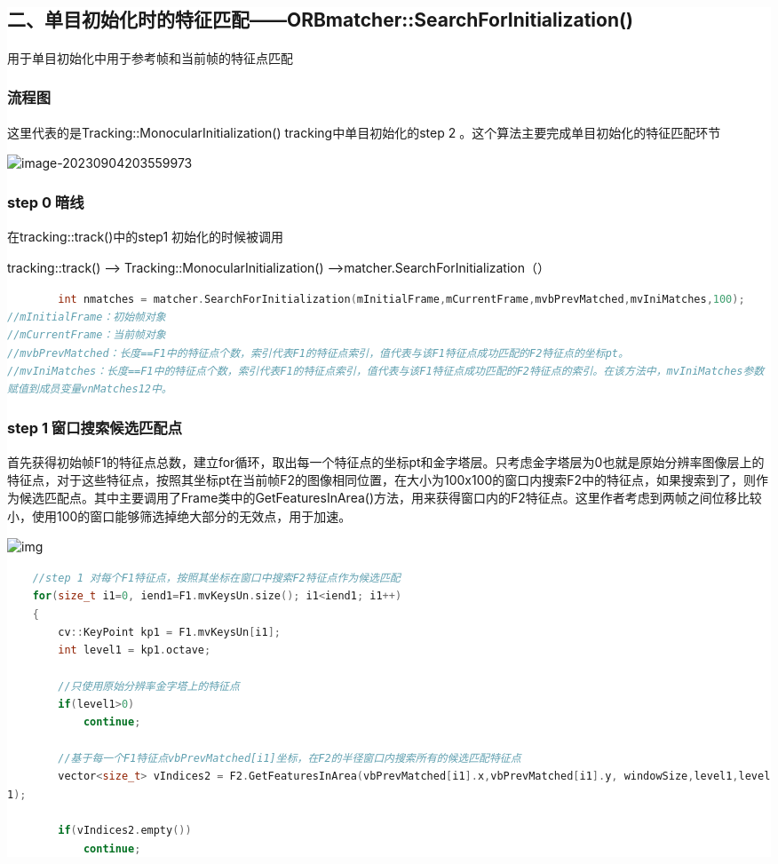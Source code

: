 



## 二、单目初始化时的特征匹配——ORBmatcher::SearchForInitialization()

用于单目初始化中用于参考帧和当前帧的特征点匹配

### 流程图

这里代表的是Tracking::MonocularInitialization()   tracking中单目初始化的step 2 。这个算法主要完成单目初始化的特征匹配环节

![image-20230904203559973](/home/hanbing/.config/Typora/typora-user-images/image-20230904203559973.png)

### step 0 暗线

在tracking::track()中的step1 初始化的时候被调用

tracking::track() —> Tracking::MonocularInitialization() —>matcher.SearchForInitialization（）

```c++
        int nmatches = matcher.SearchForInitialization(mInitialFrame,mCurrentFrame,mvbPrevMatched,mvIniMatches,100);
//mInitialFrame：初始帧对象
//mCurrentFrame：当前帧对象
//mvbPrevMatched：长度==F1中的特征点个数，索引代表F1的特征点索引，值代表与该F1特征点成功匹配的F2特征点的坐标pt。
//mvIniMatches：长度==F1中的特征点个数，索引代表F1的特征点索引，值代表与该F1特征点成功匹配的F2特征点的索引。在该方法中，mvIniMatches参数赋值到成员变量vnMatches12中。

```

### step 1 窗口搜索候选匹配点

​		首先获得初始帧F1的特征点总数，建立for循环，取出每一个特征点的坐标pt和金字塔层。只考虑金字塔层为0也就是原始分辨率图像层上的特征点，对于这些特征点，按照其坐标pt在当前帧F2的图像相同位置，在大小为100x100的窗口内搜索F2中的特征点，如果搜索到了，则作为候选匹配点。其中主要调用了Frame类中的GetFeaturesInArea()方法，用来获得窗口内的F2特征点。这里作者考虑到两帧之间位移比较小，使用100的窗口能够筛选掉绝大部分的无效点，用于加速。

<img src="https://img-blog.csdnimg.cn/692d14596c3e405e9fa26dc45d15cea5.png" alt="img"  />

```c++
    //step 1 对每个F1特征点，按照其坐标在窗口中搜索F2特征点作为候选匹配
    for(size_t i1=0, iend1=F1.mvKeysUn.size(); i1<iend1; i1++)
    {
        cv::KeyPoint kp1 = F1.mvKeysUn[i1];
        int level1 = kp1.octave;

        //只使用原始分辨率金字塔上的特征点
        if(level1>0)
            continue;

        //基于每一个F1特征点vbPrevMatched[i1]坐标，在F2的半径窗口内搜索所有的候选匹配特征点
        vector<size_t> vIndices2 = F2.GetFeaturesInArea(vbPrevMatched[i1].x,vbPrevMatched[i1].y, windowSize,level1,level1);

        if(vIndices2.empty())
            continue;
```
